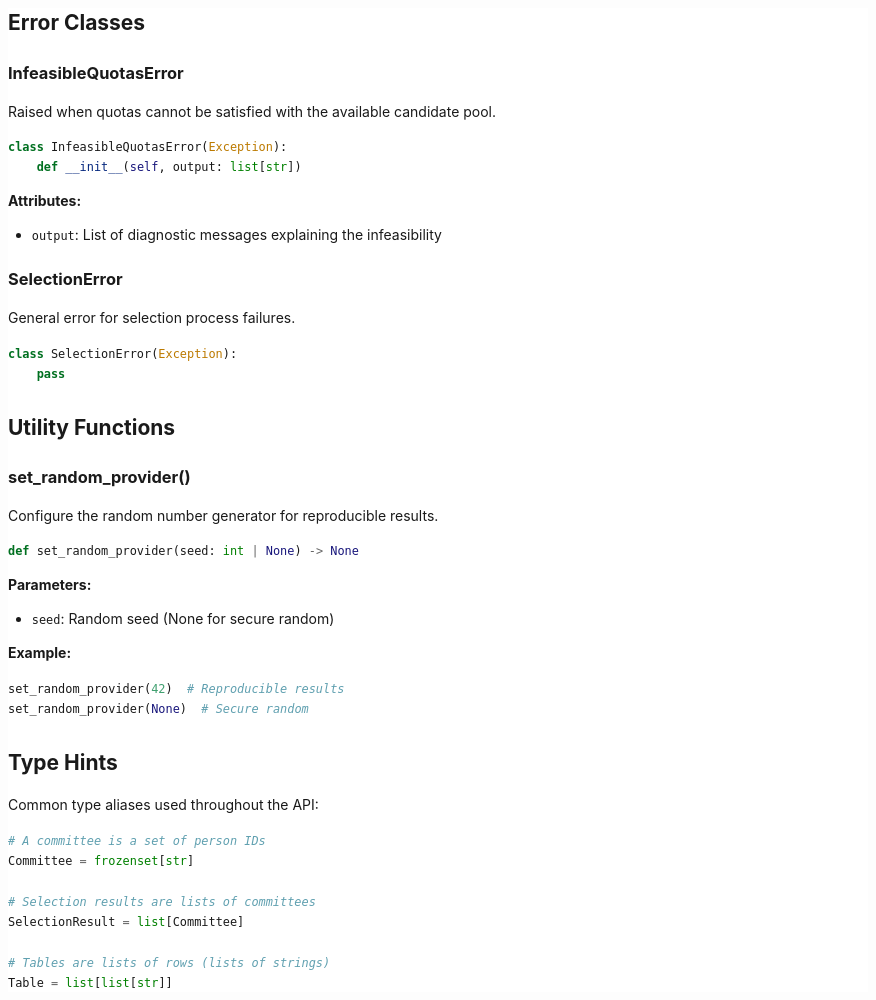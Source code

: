 ## Error Classes

### InfeasibleQuotasError
Raised when quotas cannot be satisfied with the available candidate pool.

```python
class InfeasibleQuotasError(Exception):
    def __init__(self, output: list[str])
```

**Attributes:**
- `output`: List of diagnostic messages explaining the infeasibility

### SelectionError
General error for selection process failures.

```python
class SelectionError(Exception):
    pass
```

## Utility Functions

### set_random_provider()
Configure the random number generator for reproducible results.

```python
def set_random_provider(seed: int | None) -> None
```

**Parameters:**
- `seed`: Random seed (None for secure random)

**Example:**
```python
set_random_provider(42)  # Reproducible results
set_random_provider(None)  # Secure random
```

## Type Hints

Common type aliases used throughout the API:

```python
# A committee is a set of person IDs
Committee = frozenset[str]

# Selection results are lists of committees
SelectionResult = list[Committee]

# Tables are lists of rows (lists of strings)
Table = list[list[str]]
```
